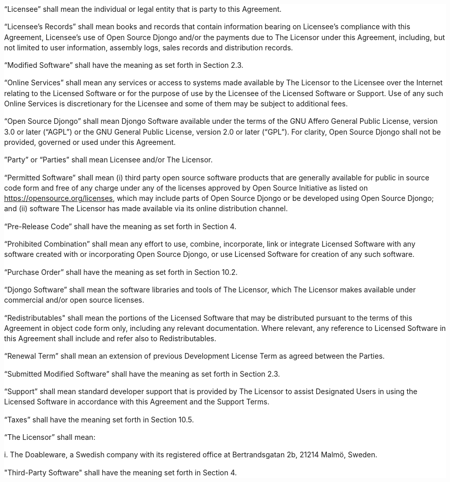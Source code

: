 “Licensee” shall mean the individual or legal entity that is party to this Agreement.  

“Licensee’s Records” shall mean books and records that contain information bearing on Licensee’s compliance with this Agreement, Licensee’s use of Open Source Djongo and/or the payments due to The Licensor under this Agreement, including, but not limited to user information, assembly logs, sales records and distribution records.  

“Modified Software” shall have the meaning as set forth in Section 2.3.  

“Online Services” shall mean any services or access to systems made available by The Licensor to the Licensee over the Internet relating to the Licensed Software or for the purpose of use by the Licensee of the Licensed Software or Support. Use of any such Online Services is discretionary for the Licensee and some of them may be subject to additional fees. 

“Open Source Djongo” shall mean Djongo Software available under the terms of the GNU Affero General Public License, version 3.0  or later (“AGPL”) or the GNU General Public License, version 2.0 or later (“GPL”). For clarity, Open Source Djongo shall not be provided, governed or used under this Agreement. 

”Party” or “Parties” shall mean Licensee and/or The Licensor. 

“Permitted Software” shall mean (i) third party open source software products that are generally available for public in source code form and free of any charge under any of the licenses approved by Open Source Initiative as listed on  https://opensource.org/licenses, which may include parts of Open Source Djongo or be developed using Open Source Djongo; and (ii) software The Licensor has made available via its online distribution channel. 

“Pre-Release Code” shall have the meaning as set forth in Section 4. 

“Prohibited Combination” shall mean any effort to use, combine, incorporate, link or integrate Licensed Software with any software created with or incorporating Open Source Djongo, or use Licensed Software for creation of any such software. 

“Purchase Order” shall have the meaning as set forth in Section 10.2. 

“Djongo Software” shall mean the software libraries and tools of The Licensor, which The Licensor makes available under commercial and/or open source licenses.  

“Redistributables" shall mean the portions of the Licensed Software that may be distributed pursuant to the terms of this Agreement in object code form only, including any relevant documentation. Where relevant, any reference to Licensed Software in this Agreement shall include and refer also to Redistributables. 

“Renewal Term” shall mean an extension of previous Development License Term as agreed between the Parties. 

“Submitted Modified Software” shall have the meaning as set forth in Section 2.3. 

“Support” shall mean standard developer support that is provided by The Licensor to assist Designated Users in using the Licensed Software in accordance with this Agreement and the Support Terms. 

“Taxes” shall have the meaning set forth in Section 10.5. 

“The Licensor” shall mean: 

i.	The Doableware, a Swedish company with its registered office at Bertrandsgatan 2b, 21214 Malmö, Sweden. 

"Third-Party Software" shall have the meaning set forth in Section 4. 
